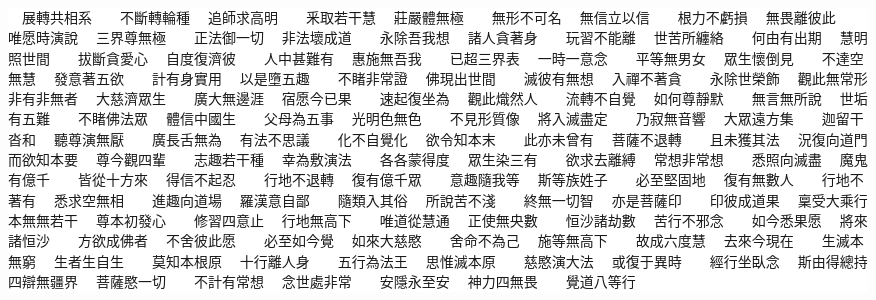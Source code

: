 　展轉共相系　　不斷轉輪種
　追師求高明　　釆取若干慧
　莊嚴體無極　　無形不可名
　無信立以信　　根力不虧損
　無畏離彼此　　唯愿時演說
　三界尊無極　　正法御一切
　非法壞成道　　永除吾我想
　諸人貪著身　　玩習不能離
　世苦所纏絡　　何由有出期
　慧明照世間　　拔斷貪愛心
　自度復濟彼　　人中甚難有
　惠施無吾我　　已超三界表
　一時一意念　　平等無男女
　眾生懷倒見　　不達空無慧
　發意著五欲　　計有身實用
　以是墮五趣　　不睹非常證
　佛現出世間　　滅彼有無想
　入禪不著貪　　永除世榮飾
　觀此無常形　　非有非無者
　大慈濟眾生　　廣大無邊涯
　宿愿今已果　　速起復坐為
　觀此熾然人　　流轉不自覺
　如何尊靜默　　無言無所說
　世垢有五難　　不睹佛法眾
　體信中國生　　父母為五事
　光明色無色　　不見形質像
　將入滅盡定　　乃寂無音響
　大眾遠方集　　迦留干沓和
　聽尊演無厭　　廣長舌無為
　有法不思議　　化不自覺化
　欲令知本末　　此亦未曾有
　菩薩不退轉　　且未獲其法
　況復向道門　　而欲知本要
　尊今觀四輩　　志趣若干種
　幸為敷演法　　各各蒙得度
　眾生染三有　　欲求去離縛
　常想非常想　　悉照向滅盡
　魔鬼有億千　　皆從十方來
　得信不起忍　　行地不退轉
　復有億千眾　　意趣隨我等
　斯等族姓子　　必至堅固地
　復有無數人　　行地不著有
　悉求空無相　　進趣向道場
　羅漢意自鄙　　隨類入其俗
　所說苦不淺　　終無一切智
　亦是菩薩印　　印彼成道果
　稟受大乘行　　本無無若干
　尊本初發心　　修習四意止
　行地無高下　　唯道從慧通
　正使無央數　　恒沙諸劫數
　苦行不邪念　　如今悉果愿
　將來諸恒沙　　方欲成佛者
　不舍彼此愿　　必至如今覺
　如來大慈愍　　舍命不為己
　施等無高下　　故成六度慧
　去來今現在　　生滅本無窮
　生者生自生　　莫知本根原
　十行離人身　　五行為法王
　思惟滅本原　　慈愍演大法
　或復于異時　　經行坐臥念
　斯由得總持　　四辯無疆界
　菩薩愍一切　　不計有常想
　念世處非常　　安隱永至安
　神力四無畏　　覺道八等行